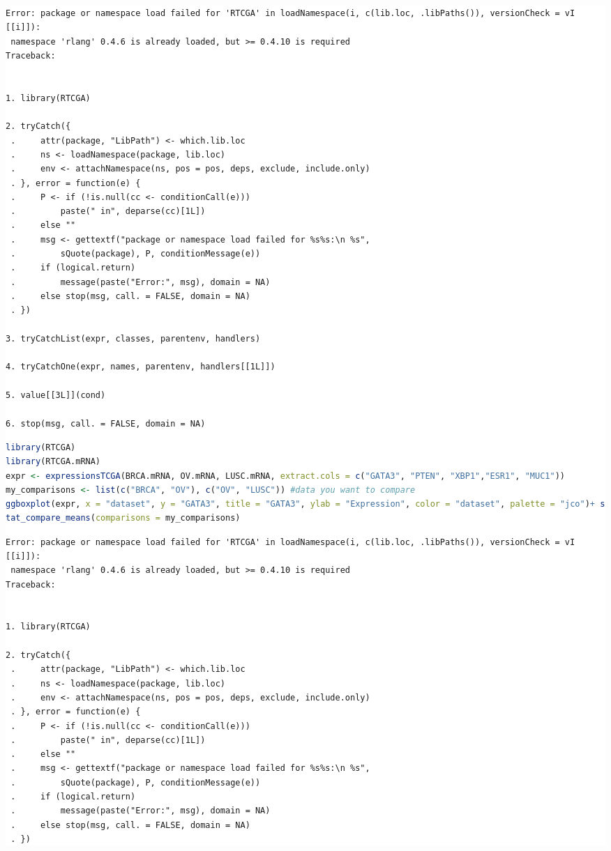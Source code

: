     


    Error: package or namespace load failed for 'RTCGA' in loadNamespace(i, c(lib.loc, .libPaths()), versionCheck = vI[[i]]):
     namespace 'rlang' 0.4.6 is already loaded, but >= 0.4.10 is required
    Traceback:
    

    1. library(RTCGA)

    2. tryCatch({
     .     attr(package, "LibPath") <- which.lib.loc
     .     ns <- loadNamespace(package, lib.loc)
     .     env <- attachNamespace(ns, pos = pos, deps, exclude, include.only)
     . }, error = function(e) {
     .     P <- if (!is.null(cc <- conditionCall(e))) 
     .         paste(" in", deparse(cc)[1L])
     .     else ""
     .     msg <- gettextf("package or namespace load failed for %s%s:\n %s", 
     .         sQuote(package), P, conditionMessage(e))
     .     if (logical.return) 
     .         message(paste("Error:", msg), domain = NA)
     .     else stop(msg, call. = FALSE, domain = NA)
     . })

    3. tryCatchList(expr, classes, parentenv, handlers)

    4. tryCatchOne(expr, names, parentenv, handlers[[1L]])

    5. value[[3L]](cond)

    6. stop(msg, call. = FALSE, domain = NA)



```R
library(RTCGA) 
library(RTCGA.mRNA) 
expr <- expressionsTCGA(BRCA.mRNA, OV.mRNA, LUSC.mRNA, extract.cols = c("GATA3", "PTEN", "XBP1","ESR1", "MUC1"))
my_comparisons <- list(c("BRCA", "OV"), c("OV", "LUSC")) #data you want to compare
ggboxplot(expr, x = "dataset", y = "GATA3", title = "GATA3", ylab = "Expression", color = "dataset", palette = "jco")+ stat_compare_means(comparisons = my_comparisons)
```


    Error: package or namespace load failed for 'RTCGA' in loadNamespace(i, c(lib.loc, .libPaths()), versionCheck = vI[[i]]):
     namespace 'rlang' 0.4.6 is already loaded, but >= 0.4.10 is required
    Traceback:
    

    1. library(RTCGA)

    2. tryCatch({
     .     attr(package, "LibPath") <- which.lib.loc
     .     ns <- loadNamespace(package, lib.loc)
     .     env <- attachNamespace(ns, pos = pos, deps, exclude, include.only)
     . }, error = function(e) {
     .     P <- if (!is.null(cc <- conditionCall(e))) 
     .         paste(" in", deparse(cc)[1L])
     .     else ""
     .     msg <- gettextf("package or namespace load failed for %s%s:\n %s", 
     .         sQuote(package), P, conditionMessage(e))
     .     if (logical.return) 
     .         message(paste("Error:", msg), domain = NA)
     .     else stop(msg, call. = FALSE, domain = NA)
     . })

